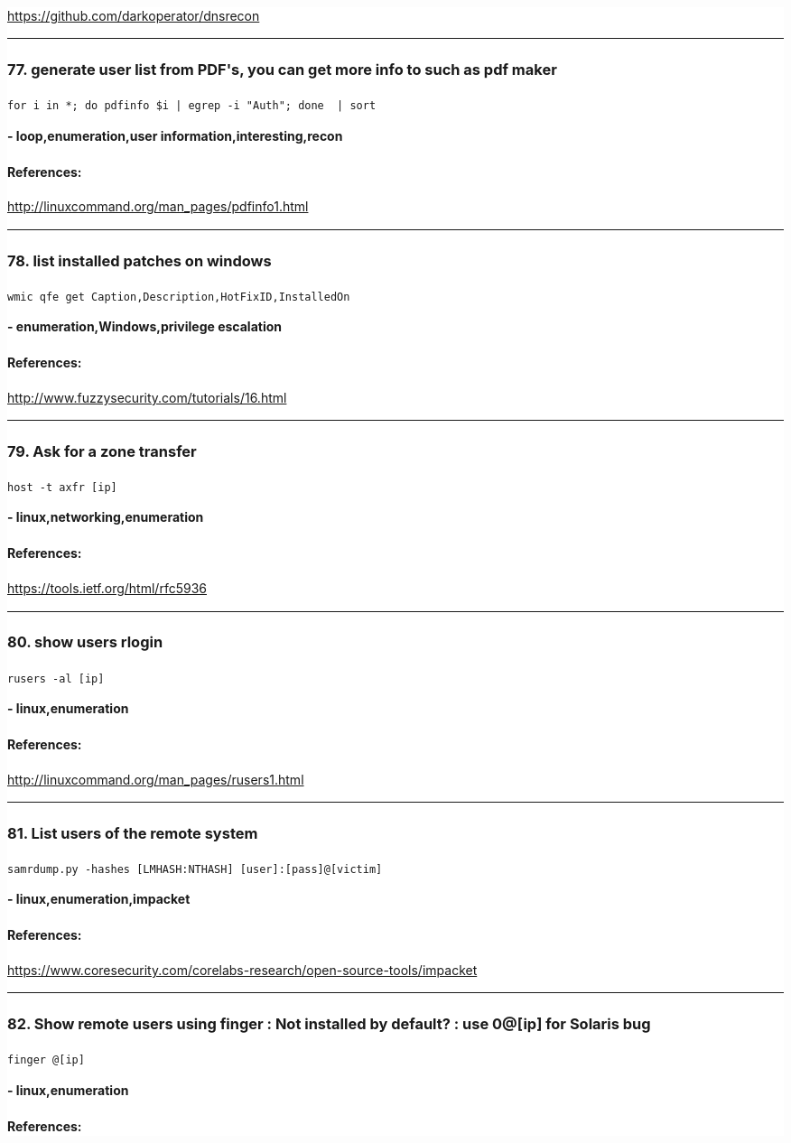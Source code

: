 https://github.com/darkoperator/dnsrecon
__________
### 77. generate user list from PDF's, you can get more info to such as pdf maker
```
for i in *; do pdfinfo $i | egrep -i "Auth"; done  | sort
```
**- loop,enumeration,user information,interesting,recon**
#### References:

http://linuxcommand.org/man_pages/pdfinfo1.html
__________
### 78. list installed patches on windows
```
wmic qfe get Caption,Description,HotFixID,InstalledOn
```
**- enumeration,Windows,privilege escalation**
#### References:

http://www.fuzzysecurity.com/tutorials/16.html
__________
### 79. Ask for a zone transfer
```
host -t axfr [ip]
```
**- linux,networking,enumeration**
#### References:

https://tools.ietf.org/html/rfc5936
__________
### 80. show users rlogin
```
rusers -al [ip]
```
**- linux,enumeration**
#### References:

http://linuxcommand.org/man_pages/rusers1.html
__________
### 81. List users of the remote system
```
samrdump.py -hashes [LMHASH:NTHASH] [user]:[pass]@[victim]
```
**- linux,enumeration,impacket**
#### References:

https://www.coresecurity.com/corelabs-research/open-source-tools/impacket
__________
### 82. Show remote users using finger : Not installed by default? : use 0@[ip] for Solaris bug
```
finger @[ip]
```
**- linux,enumeration**
#### References:
